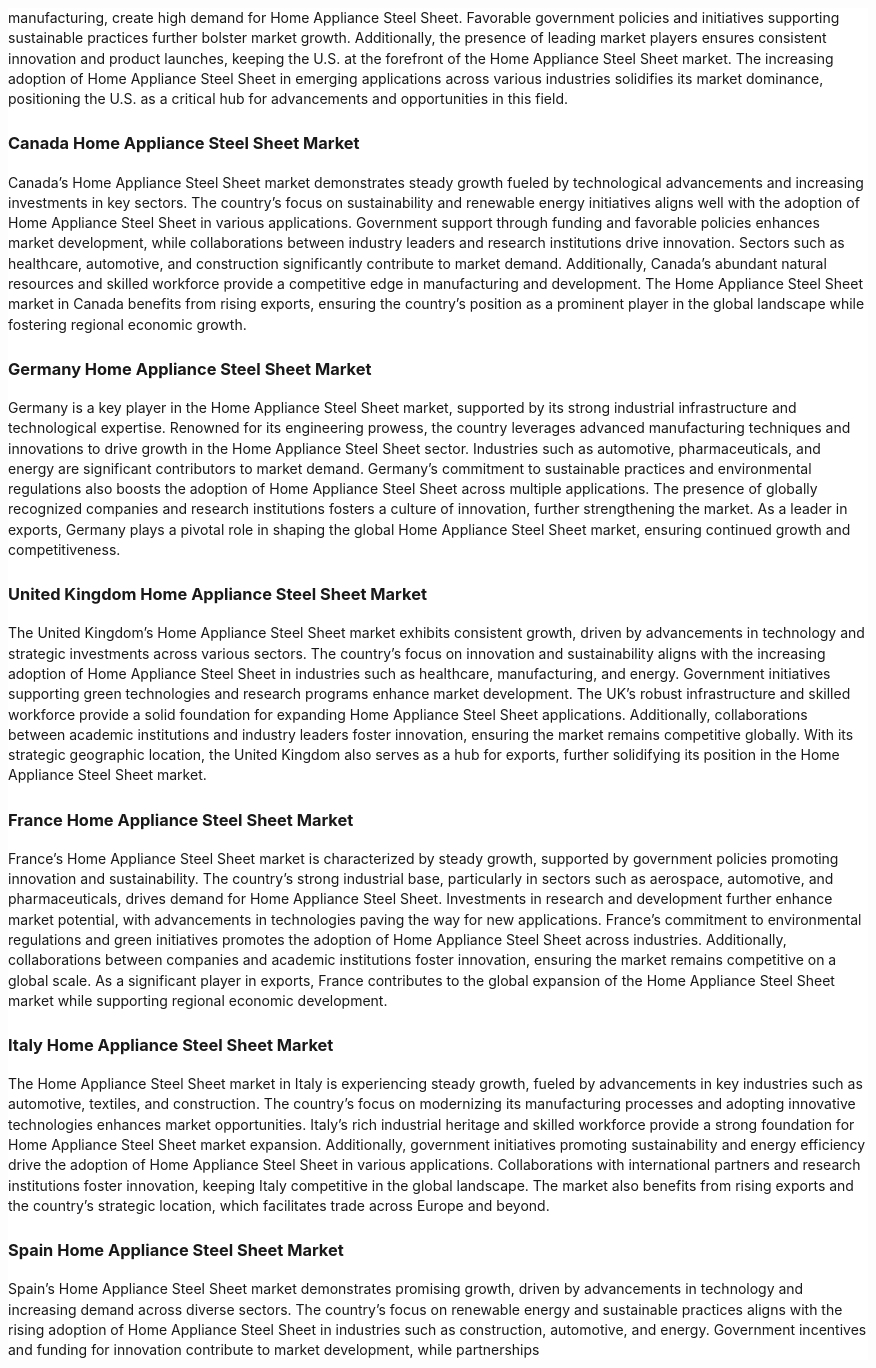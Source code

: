 manufacturing, create high demand for Home Appliance Steel Sheet. Favorable government policies and initiatives supporting sustainable practices further bolster market growth. Additionally, the presence of leading market players ensures consistent innovation and product launches, keeping the U.S. at the forefront of the Home Appliance Steel Sheet market. The increasing adoption of Home Appliance Steel Sheet in emerging applications across various industries solidifies its market dominance, positioning the U.S. as a critical hub for advancements and opportunities in this field.</p><h3>Canada Home Appliance Steel Sheet Market</h3><p>Canada&rsquo;s Home Appliance Steel Sheet market demonstrates steady growth fueled by technological advancements and increasing investments in key sectors. The country&rsquo;s focus on sustainability and renewable energy initiatives aligns well with the adoption of Home Appliance Steel Sheet in various applications. Government support through funding and favorable policies enhances market development, while collaborations between industry leaders and research institutions drive innovation. Sectors such as healthcare, automotive, and construction significantly contribute to market demand. Additionally, Canada&rsquo;s abundant natural resources and skilled workforce provide a competitive edge in manufacturing and development. The Home Appliance Steel Sheet market in Canada benefits from rising exports, ensuring the country&rsquo;s position as a prominent player in the global landscape while fostering regional economic growth.</p><h3>Germany Home Appliance Steel Sheet Market</h3><p>Germany is a key player in the Home Appliance Steel Sheet market, supported by its strong industrial infrastructure and technological expertise. Renowned for its engineering prowess, the country leverages advanced manufacturing techniques and innovations to drive growth in the Home Appliance Steel Sheet sector. Industries such as automotive, pharmaceuticals, and energy are significant contributors to market demand. Germany&rsquo;s commitment to sustainable practices and environmental regulations also boosts the adoption of Home Appliance Steel Sheet across multiple applications. The presence of globally recognized companies and research institutions fosters a culture of innovation, further strengthening the market. As a leader in exports, Germany plays a pivotal role in shaping the global Home Appliance Steel Sheet market, ensuring continued growth and competitiveness.</p><h3>United Kingdom Home Appliance Steel Sheet Market</h3><p>The United Kingdom&rsquo;s Home Appliance Steel Sheet market exhibits consistent growth, driven by advancements in technology and strategic investments across various sectors. The country&rsquo;s focus on innovation and sustainability aligns with the increasing adoption of Home Appliance Steel Sheet in industries such as healthcare, manufacturing, and energy. Government initiatives supporting green technologies and research programs enhance market development. The UK&rsquo;s robust infrastructure and skilled workforce provide a solid foundation for expanding Home Appliance Steel Sheet applications. Additionally, collaborations between academic institutions and industry leaders foster innovation, ensuring the market remains competitive globally. With its strategic geographic location, the United Kingdom also serves as a hub for exports, further solidifying its position in the Home Appliance Steel Sheet market.</p><h3>France Home Appliance Steel Sheet Market</h3><p>France&rsquo;s Home Appliance Steel Sheet market is characterized by steady growth, supported by government policies promoting innovation and sustainability. The country&rsquo;s strong industrial base, particularly in sectors such as aerospace, automotive, and pharmaceuticals, drives demand for Home Appliance Steel Sheet. Investments in research and development further enhance market potential, with advancements in technologies paving the way for new applications. France&rsquo;s commitment to environmental regulations and green initiatives promotes the adoption of Home Appliance Steel Sheet across industries. Additionally, collaborations between companies and academic institutions foster innovation, ensuring the market remains competitive on a global scale. As a significant player in exports, France contributes to the global expansion of the Home Appliance Steel Sheet market while supporting regional economic development.</p><h3>Italy Home Appliance Steel Sheet Market</h3><p>The Home Appliance Steel Sheet market in Italy is experiencing steady growth, fueled by advancements in key industries such as automotive, textiles, and construction. The country&rsquo;s focus on modernizing its manufacturing processes and adopting innovative technologies enhances market opportunities. Italy&rsquo;s rich industrial heritage and skilled workforce provide a strong foundation for Home Appliance Steel Sheet market expansion. Additionally, government initiatives promoting sustainability and energy efficiency drive the adoption of Home Appliance Steel Sheet in various applications. Collaborations with international partners and research institutions foster innovation, keeping Italy competitive in the global landscape. The market also benefits from rising exports and the country&rsquo;s strategic location, which facilitates trade across Europe and beyond.</p><h3>Spain Home Appliance Steel Sheet Market</h3><p>Spain&rsquo;s Home Appliance Steel Sheet market demonstrates promising growth, driven by advancements in technology and increasing demand across diverse sectors. The country&rsquo;s focus on renewable energy and sustainable practices aligns with the rising adoption of Home Appliance Steel Sheet in industries such as construction, automotive, and energy. Government incentives and funding for innovation contribute to market development, while partnerships